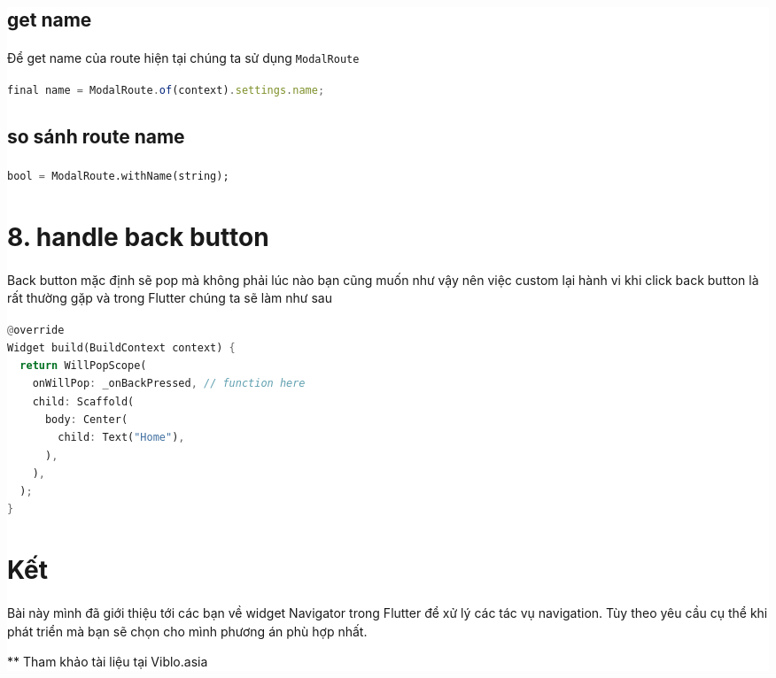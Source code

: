 

## get name

Để get name của route hiện tại chúng ta sử dụng `ModalRoute`

```javascript
final name = ModalRoute.of(context).settings.name;
```



## so sánh route name

```sql
bool = ModalRoute.withName(string);
```



# 8. handle back button

Back button mặc định sẽ pop mà không phải lúc nào bạn cũng muốn như vậy nên việc custom lại hành vi khi click back button là rất thường gặp và trong Flutter chúng ta sẽ làm như sau

```rust
@override
Widget build(BuildContext context) {
  return WillPopScope(
    onWillPop: _onBackPressed, // function here
    child: Scaffold(
      body: Center(
        child: Text("Home"),
      ),
    ),
  );
}
```



# Kết

Bài này mình đã giới thiệu tới các bạn về widget Navigator trong Flutter để xử lý các tác vụ navigation. Tùy theo yêu cầu cụ thể khi phát triển mà bạn sẽ chọn cho mình phương án phù hợp nhất.



** Tham khảo tài liệu tại Viblo.asia